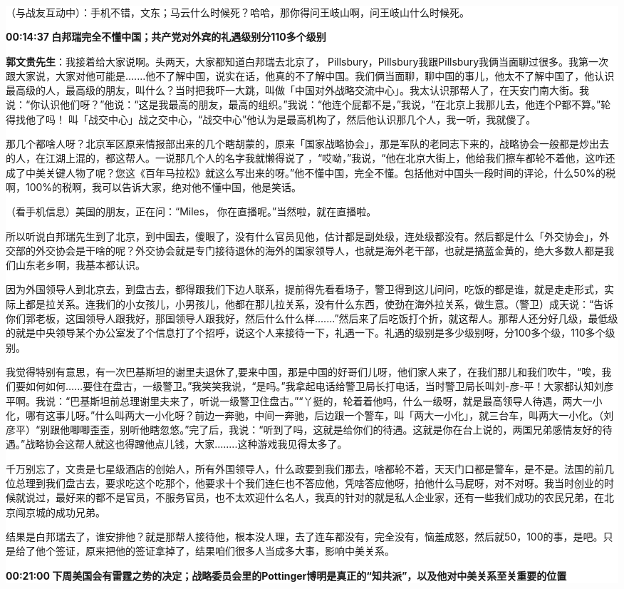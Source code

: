   

（与战友互动中）：手机不错，文东；马云什么时候死？哈哈，那你得问王岐山啊，问王岐山什么时候死。

  
  
  
  
  
  
  
**00:14:37    白邦瑞完全不懂中国；共产党对外宾的礼遇级别分110多个级别**

  
  
  
  

**郭文贵先生**：我接着给大家说啊。头两天，大家都知道白邦瑞去北京了， Pillsbury，Pillsbury我跟Pillsbury我俩当面聊过很多。我第一次跟大家说，大家对他可能是.......他不了解中国，说实在话，他真的不了解中国。我们俩当面聊，聊中国的事儿，他太不了解中国了，他认识最高级的人，最高级的朋友，叫什么？当时把我吓一大跳，叫做「中国对外战略交流中心」。我太认识那帮人了，在天安门南大街。我说：“你认识他们呀？”他说：“这是我最高的朋友，最高的组织。”我说：“他连个屁都不是，”我说，“在北京上我那儿去，他连个P都不算。”轮得找他了吗！ 叫「战交中心」战之交中心，“战交中心”他认为是最高机构了，然后他认识那几个人，我一听，我就傻了。

  
  
  

那几个都啥人呀？北京军区原来情报部出来的几个瞎胡蒙的，原来「国家战略协会」，那是军队的老同志下来的，战略协会一般都是炒出去的人，在江湖上混的，都这帮人。一说那几个人的名字我就懒得说了 ，“哎呦，”我说，“他在北京大街上，他给我们擦车都轮不着他，这咋还成了中美关键人物了呢？您这《百年马拉松》就这么写出来的呀。”他不懂中国，完全不懂。包括他对中国头一段时间的评论，什么50%的税啊，100%的税啊，我可以告诉大家，绝对他不懂中国，他是笑话。

  
  

（看手机信息）美国的朋友，正在问：“Miles， 你在直播呢。”当然啦，就在直播啦。

  

所以听说白邦瑞先生到了北京，到中国去，傻眼了，没有什么官员见他，估计都是副处级，连处级都没有。然后都是什么「外交协会」，外交部的外交协会是干啥的呢？外交协会就是专门接待退休的海外的国家领导人，也就是海外老干部，也就是搞蓝金黄的，绝大多数人都是我们山东老乡啊，我基本都认识。

  
  

因为外国领导人到北京去，到盘古去，都得跟我们下边人联系，提前得先看看场子，警卫得到这儿问问，吃饭的都是谁，就是走走形式，实际上都是拉关系。连我们的小女孩儿，小男孩儿，他都在那儿拉关系，没有什么东西，使劲在海外拉关系，做生意。（警卫）成天说：“告诉你们郭老板，这国领导人跟我好，那国领导人跟我好，然后什么什么样.......”然后来了后吃饭打个折，就这帮人。那帮人还分好几级，最低级的就是中央领导某个办公室发了个信息打了个招呼，说这个人来接待一下，礼遇一下。礼遇的级别是多少级别呀，分100多个级，110多个级别。

  
  

我觉得特别有意思，有一次巴基斯坦的谢里夫退休了,要来中国，那是中国的好哥们儿呀，他们家人来了，在我们那儿和我们吹牛，“唉，我们要如何如何......要住在盘古，一级警卫。”我笑笑我说，“是吗。”我拿起电话给警卫局长打电话，当时警卫局长叫刘-彦-平！大家都认知刘彦平啊。我说：“巴基斯坦前总理谢里夫来了，听说一级警卫住盘古。”“丫挺的，轮着着他吗，什么一级呀，就是最高领导人待遇，两大一小化，哪有这事儿呀。”什么叫两大一小化呀？前边一奔驰，中间一奔驰，后边跟一个警车，叫「两大一小化」，就三台车，叫两大一小化。（刘彦平）“别跟他唧唧歪歪，别听他瞎忽悠。”完了后，我说：“听到了吗，这就是给你们的待遇。这就是你在台上说的，两国兄弟感情友好的待遇。”战略协会这帮人就这也得蹭他点儿钱，大家........这种游戏我见得太多了。

  

千万别忘了，文贵是七星级酒店的创始人，所有外国领导人，什么政要到我们那去，啥都轮不着，天天门口都是警车，是不是。法国的前几位总理到我们盘古去，要求吃这个吃那个，他要求十个我们连仨也不答应他，凭啥答应他呀，拍他什么马屁呀，对不对呀。我当时创业的时候就说过，最好来的都不是官员，不服务官员，也不太欢迎什么名人，我真的针对的就是私人企业家，还有一些我们成功的农民兄弟，在北京闯京城的成功兄弟。

  

结果是白邦瑞去了，谁安排他？就是那帮人接待他，根本没人理，去了连车都没有，完全没有，恼羞成怒，然后就50，100的事，是吧。只是给了他个签证，原来把他的签证拿掉了，结果咱们很多人当成多大事，影响中美关系。

  
  
  
  
  


**00:21:00     下周美国会有雷霆之势的决定；战略委员会里的Pottinger博明是真正的“知共派”，以及他对中美关系至关重要的位置**

